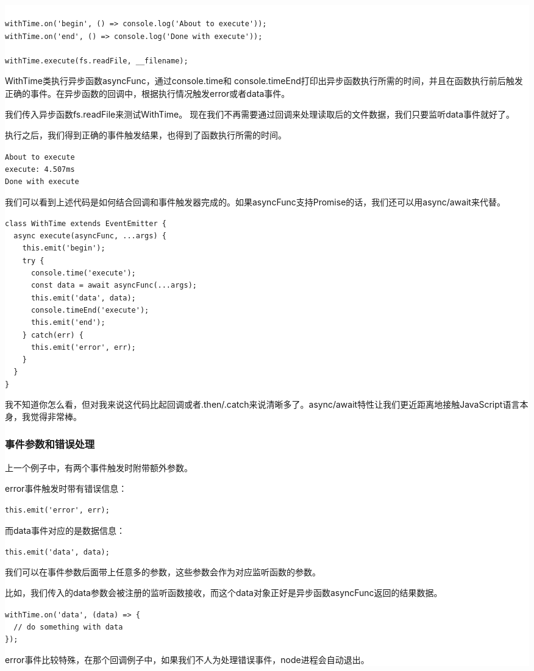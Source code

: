 ```

withTime.on('begin', () => console.log('About to execute'));
withTime.on('end', () => console.log('Done with execute'));

withTime.execute(fs.readFile, __filename);
```
WithTime类执行异步函数asyncFunc，通过console.time和 console.timeEnd打印出异步函数执行所需的时间，并且在函数执行前后触发正确的事件。在异步函数的回调中，根据执行情况触发error或者data事件。

我们传入异步函数fs.readFile来测试WithTime。 现在我们不再需要通过回调来处理读取后的文件数据，我们只要监听data事件就好了。

执行之后，我们得到正确的事件触发结果，也得到了函数执行所需的时间。

```
About to execute
execute: 4.507ms
Done with execute
```
我们可以看到上述代码是如何结合回调和事件触发器完成的。如果asyncFunc支持Promise的话，我们还可以用async/await来代替。
```
class WithTime extends EventEmitter {
  async execute(asyncFunc, ...args) {
    this.emit('begin');
    try {
      console.time('execute');
      const data = await asyncFunc(...args);
      this.emit('data', data);
      console.timeEnd('execute');
      this.emit('end');
    } catch(err) {
      this.emit('error', err);
    }
  }
}
```
我不知道你怎么看，但对我来说这代码比起回调或者.then/.catch来说清晰多了。async/await特性让我们更近距离地接触JavaScript语言本身，我觉得非常棒。

### 事件参数和错误处理
上一个例子中，有两个事件触发时附带额外参数。

error事件触发时带有错误信息：
```
this.emit('error', err);
```
而data事件对应的是数据信息：
```
this.emit('data', data);
```
我们可以在事件参数后面带上任意多的参数，这些参数会作为对应监听函数的参数。

比如，我们传入的data参数会被注册的监听函数接收，而这个data对象正好是异步函数asyncFunc返回的结果数据。
```
withTime.on('data', (data) => {
  // do something with data
});
```
error事件比较特殊，在那个回调例子中，如果我们不人为处理错误事件，node进程会自动退出。
